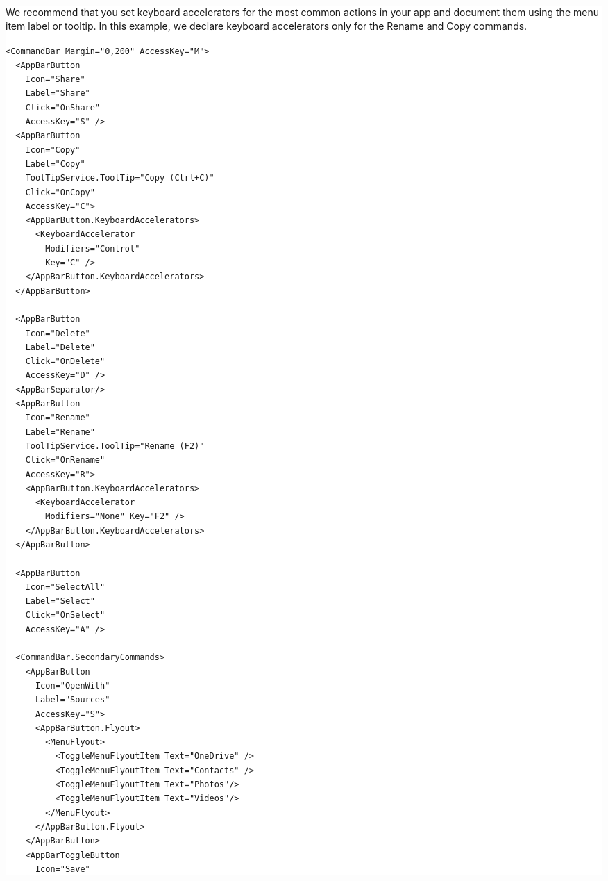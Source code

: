 We recommend that you set keyboard accelerators for the most common actions in your app and document them using the menu item label or tooltip. In this example, we declare keyboard accelerators only for the Rename and Copy commands.

``` xaml
<CommandBar Margin="0,200" AccessKey="M">
  <AppBarButton 
    Icon="Share" 
    Label="Share" 
    Click="OnShare" 
    AccessKey="S" />
  <AppBarButton 
    Icon="Copy" 
    Label="Copy" 
    ToolTipService.ToolTip="Copy (Ctrl+C)" 
    Click="OnCopy" 
    AccessKey="C">
    <AppBarButton.KeyboardAccelerators>
      <KeyboardAccelerator 
        Modifiers="Control" 
        Key="C" />
    </AppBarButton.KeyboardAccelerators>
  </AppBarButton>

  <AppBarButton 
    Icon="Delete" 
    Label="Delete" 
    Click="OnDelete" 
    AccessKey="D" />
  <AppBarSeparator/>
  <AppBarButton 
    Icon="Rename" 
    Label="Rename" 
    ToolTipService.ToolTip="Rename (F2)" 
    Click="OnRename" 
    AccessKey="R">
    <AppBarButton.KeyboardAccelerators>
      <KeyboardAccelerator 
        Modifiers="None" Key="F2" />
    </AppBarButton.KeyboardAccelerators>
  </AppBarButton>

  <AppBarButton 
    Icon="SelectAll" 
    Label="Select" 
    Click="OnSelect" 
    AccessKey="A" />
  
  <CommandBar.SecondaryCommands>
    <AppBarButton 
      Icon="OpenWith" 
      Label="Sources" 
      AccessKey="S">
      <AppBarButton.Flyout>
        <MenuFlyout>
          <ToggleMenuFlyoutItem Text="OneDrive" />
          <ToggleMenuFlyoutItem Text="Contacts" />
          <ToggleMenuFlyoutItem Text="Photos"/>
          <ToggleMenuFlyoutItem Text="Videos"/>
        </MenuFlyout>
      </AppBarButton.Flyout>
    </AppBarButton>
    <AppBarToggleButton 
      Icon="Save" 
```